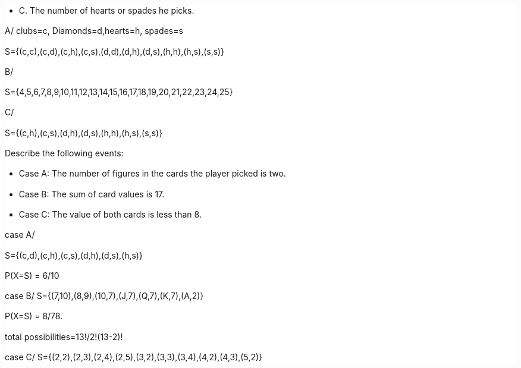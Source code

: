 
* C. The number of hearts or spades he picks.







A/ clubs=c, Diamonds=d,hearts=h, spades=s


S={(c,c),(c,d),(c,h),(c,s),(d,d),(d,h),(d,s),(h,h),(h,s),(s,s)}


B/


S={4,5,6,7,8,9,10,11,12,13,14,15,16,17,18,19,20,21,22,23,24,25}


C/


S={(c,h),(c,s),(d,h),(d,s),(h,h),(h,s),(s,s)}







Describe the following events:


* Case A: The number of figures in the cards the player picked is two.


* Case B: The sum of card values is 17.


* Case C: The value of both cards is less than 8.







case A/


S={(c,d),(c,h),(c,s),(d,h),(d,s),(h,s)}


P(X=S) = 6/10







case B/ S={(7,10),(8,9),(10,7),(J,7),(Q,7),(K,7),(A,2)}


P(X=S) = 8/78.


total possibilities=13!/2!(13-2)!







case C/ S={(2,2),(2,3),(2,4),(2,5),(3,2),(3,3),(3,4),(4,2),(4,3),(5,2)}
